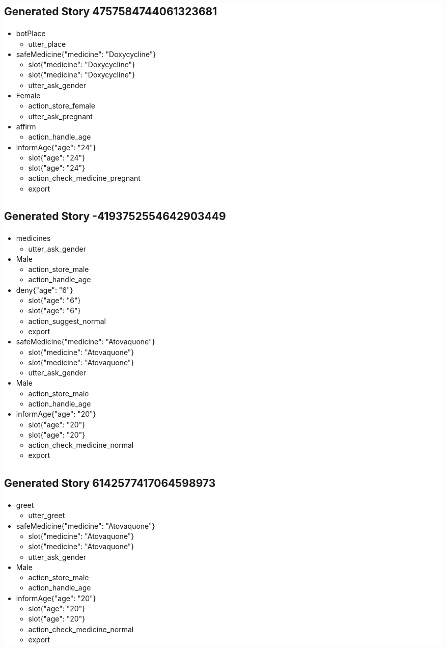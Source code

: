 ## Generated Story 4757584744061323681
* botPlace
    - utter_place
* safeMedicine{"medicine": "Doxycycline"}
    - slot{"medicine": "Doxycycline"}
    - slot{"medicine": "Doxycycline"}
    - utter_ask_gender
* Female
    - action_store_female
    - utter_ask_pregnant
* affirm
    - action_handle_age
* informAge{"age": "24"}
    - slot{"age": "24"}
    - slot{"age": "24"}
    - action_check_medicine_pregnant
    - export

## Generated Story -4193752554642903449
* medicines
    - utter_ask_gender
* Male
    - action_store_male
    - action_handle_age
* deny{"age": "6"}
    - slot{"age": "6"}
    - slot{"age": "6"}
    - action_suggest_normal
    - export
* safeMedicine{"medicine": "Atovaquone"}
    - slot{"medicine": "Atovaquone"}
    - slot{"medicine": "Atovaquone"}
    - utter_ask_gender
* Male
    - action_store_male
    - action_handle_age
* informAge{"age": "20"}
    - slot{"age": "20"}
    - slot{"age": "20"}
    - action_check_medicine_normal
    - export

## Generated Story 6142577417064598973
* greet
    - utter_greet
* safeMedicine{"medicine": "Atovaquone"}
    - slot{"medicine": "Atovaquone"}
    - slot{"medicine": "Atovaquone"}
    - utter_ask_gender
* Male
    - action_store_male
    - action_handle_age
* informAge{"age": "20"}
    - slot{"age": "20"}
    - slot{"age": "20"}
    - action_check_medicine_normal
    - export
